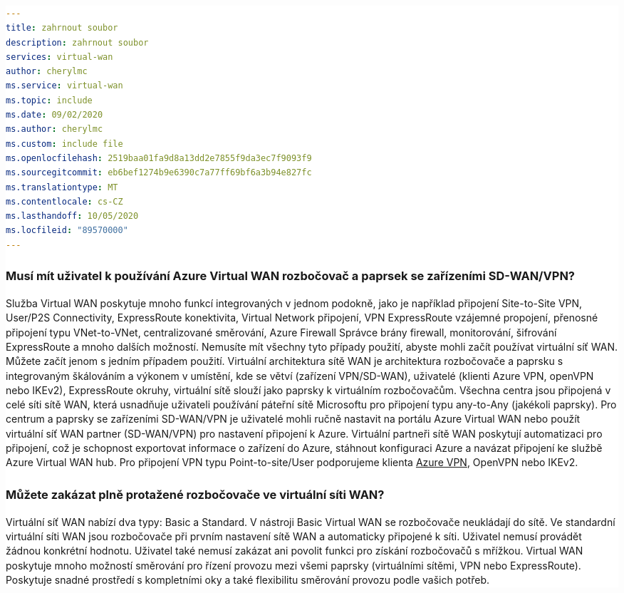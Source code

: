 ```yaml
---
title: zahrnout soubor
description: zahrnout soubor
services: virtual-wan
author: cherylmc
ms.service: virtual-wan
ms.topic: include
ms.date: 09/02/2020
ms.author: cherylmc
ms.custom: include file
ms.openlocfilehash: 2519baa01fa9d8a13dd2e7855f9da3ec7f9093f9
ms.sourcegitcommit: eb6bef1274b9e6390c7a77ff69bf6a3b94e827fc
ms.translationtype: MT
ms.contentlocale: cs-CZ
ms.lasthandoff: 10/05/2020
ms.locfileid: "89570000"
---
```

### <a name="does-the-user-need-to-have-hub-and-spoke-with-sd-wanvpn-devices-to-use-azure-virtual-wan"></a>Musí mít uživatel k používání Azure Virtual WAN rozbočovač a paprsek se zařízeními SD-WAN/VPN?

Služba Virtual WAN poskytuje mnoho funkcí integrovaných v jednom podokně, jako je například připojení Site-to-Site VPN, User/P2S Connectivity, ExpressRoute konektivita, Virtual Network připojení, VPN ExpressRoute vzájemné propojení, přenosné připojení typu VNet-to-VNet, centralizované směrování, Azure Firewall Správce brány firewall, monitorování, šifrování ExpressRoute a mnoho dalších možností. Nemusíte mít všechny tyto případy použití, abyste mohli začít používat virtuální síť WAN. Můžete začít jenom s jedním případem použití. Virtuální architektura sítě WAN je architektura rozbočovače a paprsku s integrovaným škálováním a výkonem v umístění, kde se větví (zařízení VPN/SD-WAN), uživatelé (klienti Azure VPN, openVPN nebo IKEv2), ExpressRoute okruhy, virtuální sítě slouží jako paprsky k virtuálním rozbočovačům. Všechna centra jsou připojená v celé síti sítě WAN, která usnadňuje uživateli používání páteřní sítě Microsoftu pro připojení typu any-to-Any (jakékoli paprsky). Pro centrum a paprsky se zařízeními SD-WAN/VPN je uživatelé mohli ručně nastavit na portálu Azure Virtual WAN nebo použít virtuální síť WAN partner (SD-WAN/VPN) pro nastavení připojení k Azure. Virtuální partneři sítě WAN poskytují automatizaci pro připojení, což je schopnost exportovat informace o zařízení do Azure, stáhnout konfiguraci Azure a navázat připojení ke službě Azure Virtual WAN hub. Pro připojení VPN typu Point-to-site/User podporujeme klienta [Azure VPN](https://go.microsoft.com/fwlink/?linkid=2117554), OpenVPN nebo IKEv2. 

### <a name="can-you-disable-fully-meshed-hubs-in-a-virtual-wan"></a>Můžete zakázat plně protažené rozbočovače ve virtuální síti WAN?

Virtuální síť WAN nabízí dva typy: Basic a Standard. V nástroji Basic Virtual WAN se rozbočovače neukládají do sítě. Ve standardní virtuální síti WAN jsou rozbočovače při prvním nastavení sítě WAN a automaticky připojené k síti. Uživatel nemusí provádět žádnou konkrétní hodnotu. Uživatel také nemusí zakázat ani povolit funkci pro získání rozbočovačů s mřížkou. Virtual WAN poskytuje mnoho možností směrování pro řízení provozu mezi všemi paprsky (virtuálními sítěmi, VPN nebo ExpressRoute). Poskytuje snadné prostředí s kompletními oky a také flexibilitu směrování provozu podle vašich potřeb. 
